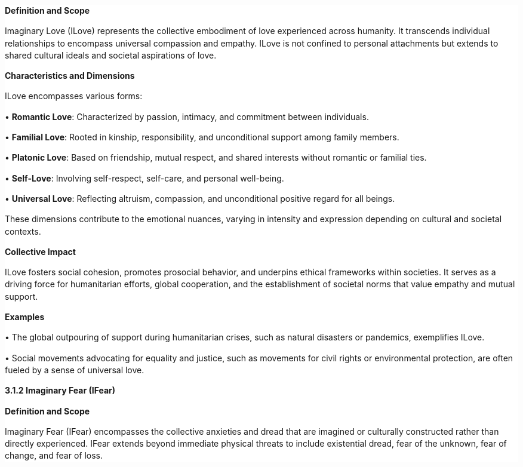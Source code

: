 **Definition and Scope**

  

Imaginary Love (ILove) represents the collective embodiment of love experienced across humanity. It transcends individual relationships to encompass universal compassion and empathy. ILove is not confined to personal attachments but extends to shared cultural ideals and societal aspirations of love.

  

**Characteristics and Dimensions**

  

ILove encompasses various forms:

• **Romantic Love**: Characterized by passion, intimacy, and commitment between individuals.

• **Familial Love**: Rooted in kinship, responsibility, and unconditional support among family members.

• **Platonic Love**: Based on friendship, mutual respect, and shared interests without romantic or familial ties.

• **Self-Love**: Involving self-respect, self-care, and personal well-being.

• **Universal Love**: Reflecting altruism, compassion, and unconditional positive regard for all beings.

  

These dimensions contribute to the emotional nuances, varying in intensity and expression depending on cultural and societal contexts.

  

**Collective Impact**

  

ILove fosters social cohesion, promotes prosocial behavior, and underpins ethical frameworks within societies. It serves as a driving force for humanitarian efforts, global cooperation, and the establishment of societal norms that value empathy and mutual support.

  

**Examples**

• The global outpouring of support during humanitarian crises, such as natural disasters or pandemics, exemplifies ILove.

• Social movements advocating for equality and justice, such as movements for civil rights or environmental protection, are often fueled by a sense of universal love.

  

**3.1.2 Imaginary Fear (IFear)**

  

**Definition and Scope**

  

Imaginary Fear (IFear) encompasses the collective anxieties and dread that are imagined or culturally constructed rather than directly experienced. IFear extends beyond immediate physical threats to include existential dread, fear of the unknown, fear of change, and fear of loss.
